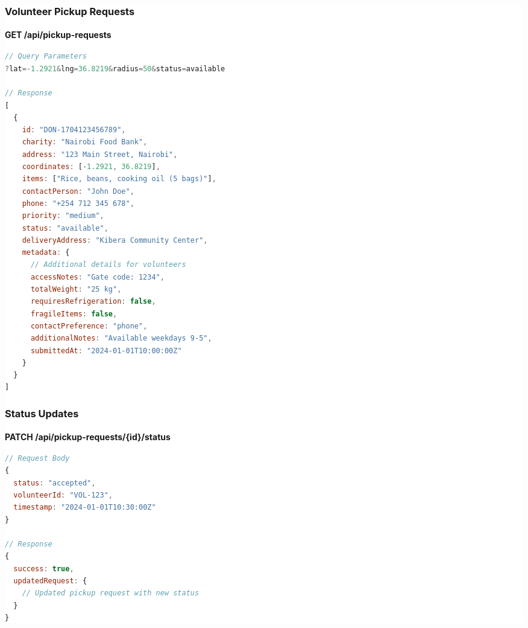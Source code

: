 ### Volunteer Pickup Requests

**GET /api/pickup-requests**
```javascript
// Query Parameters
?lat=-1.2921&lng=36.8219&radius=50&status=available

// Response
[
  {
    id: "DON-1704123456789",
    charity: "Nairobi Food Bank",
    address: "123 Main Street, Nairobi",
    coordinates: [-1.2921, 36.8219],
    items: ["Rice, beans, cooking oil (5 bags)"],
    contactPerson: "John Doe",
    phone: "+254 712 345 678",
    priority: "medium",
    status: "available",
    deliveryAddress: "Kibera Community Center",
    metadata: {
      // Additional details for volunteers
      accessNotes: "Gate code: 1234",
      totalWeight: "25 kg",
      requiresRefrigeration: false,
      fragileItems: false,
      contactPreference: "phone",
      additionalNotes: "Available weekdays 9-5",
      submittedAt: "2024-01-01T10:00:00Z"
    }
  }
]
```

### Status Updates

**PATCH /api/pickup-requests/{id}/status**
```javascript
// Request Body
{
  status: "accepted",
  volunteerId: "VOL-123",
  timestamp: "2024-01-01T10:30:00Z"
}

// Response
{
  success: true,
  updatedRequest: {
    // Updated pickup request with new status
  }
}
```
